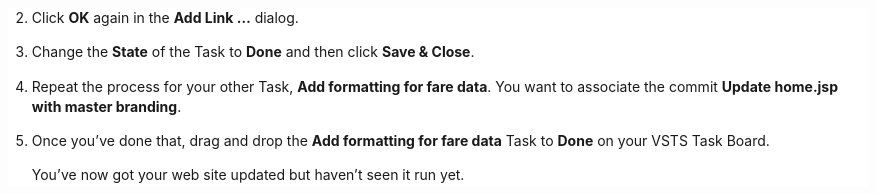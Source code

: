 2.  Click **OK** again in the **Add Link …** dialog.

3.  Change the **State** of the Task to **Done** and then click **Save &
    Close**.

4.  Repeat the process for your other Task, **Add formatting for fare
    data**. You want to associate the commit **Update home.jsp with
    master branding**.

5.  Once you’ve done that, drag and drop the **Add formatting for fare
    data** Task to **Done** on your VSTS Task Board.

    You’ve now got your web site updated but haven’t seen it run yet.


